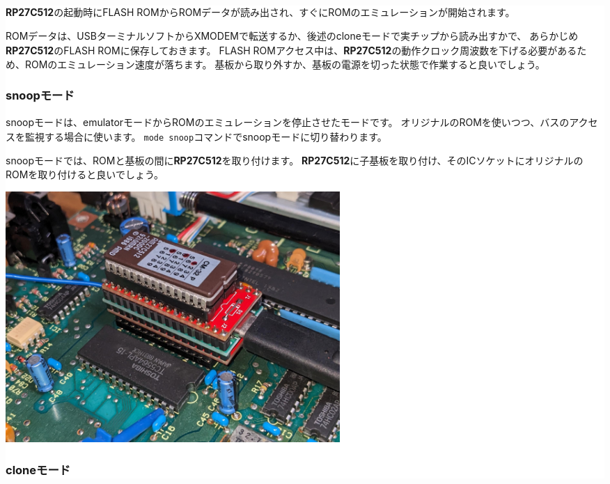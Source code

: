 **RP27C512**の起動時にFLASH ROMからROMデータが読み出され、すぐにROMのエミュレーションが開始されます。

ROMデータは、USBターミナルソフトからXMODEMで転送するか、後述のcloneモードで実チップから読み出すかで、
あらかじめ**RP27C512**のFLASH ROMに保存しておきます。
FLASH ROMアクセス中は、**RP27C512**の動作クロック周波数を下げる必要があるため、ROMのエミュレーション速度が落ちます。
基板から取り外すか、基板の電源を切った状態で作業すると良いでしょう。

### snoopモード

snoopモードは、emulatorモードからROMのエミュレーションを停止させたモードです。
オリジナルのROMを使いつつ、バスのアクセスを監視する場合に使います。
`mode snoop`コマンドでsnoopモードに切り替わります。

snoopモードでは、ROMと基板の間に**RP27C512**を取り付けます。
**RP27C512**に子基板を取り付け、そのICソケットにオリジナルのROMを取り付けると良いでしょう。

<img src="image/RP27C512_attached_snoop.jpg" alt="機器の基板に取り付けた例(snoopモード)" width="480">

### cloneモード
